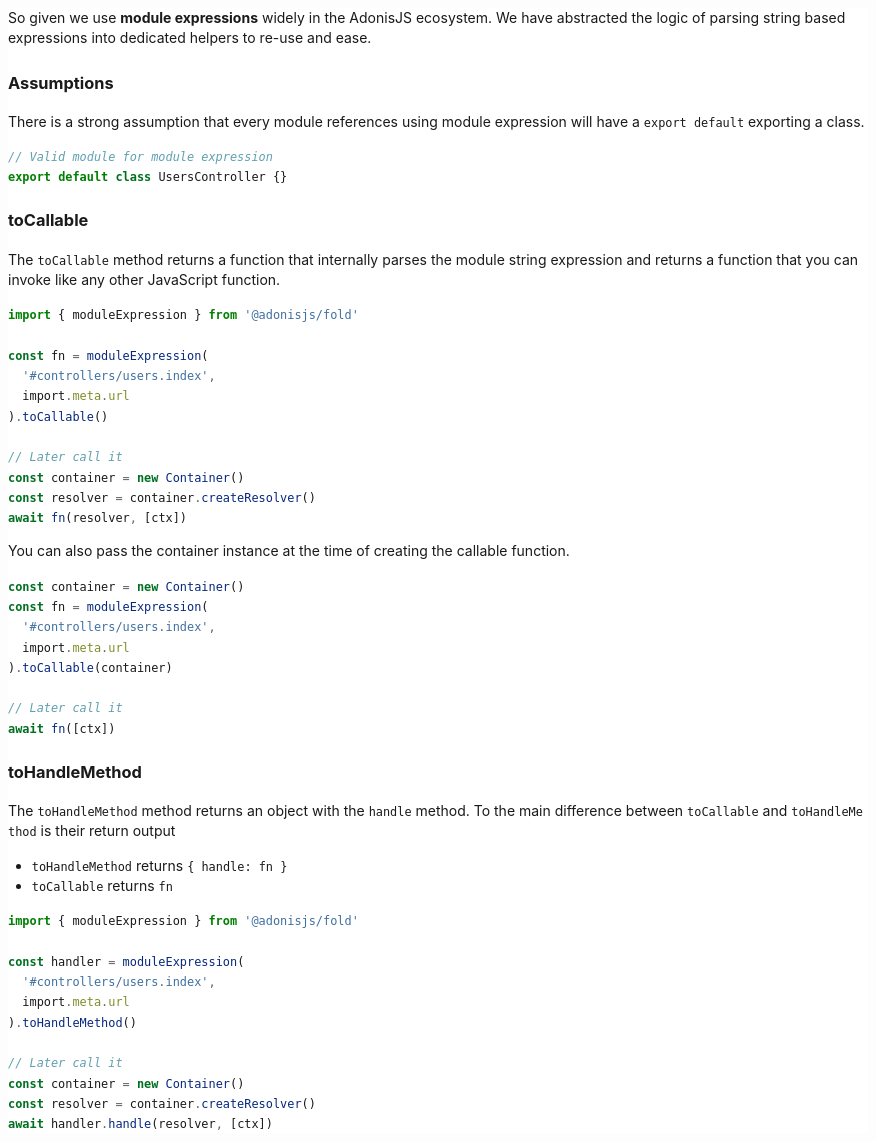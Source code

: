 So given we use **module expressions** widely in the AdonisJS ecosystem. We have abstracted the logic of parsing string based expressions into dedicated helpers to re-use and ease.

### Assumptions
There is a strong assumption that every module references using module expression will have a `export default` exporting a class.

```ts
// Valid module for module expression
export default class UsersController {}
```

### toCallable
The `toCallable` method returns a function that internally parses the module string expression and returns a function that you can invoke like any other JavaScript function.

```ts
import { moduleExpression } from '@adonisjs/fold'

const fn = moduleExpression(
  '#controllers/users.index',
  import.meta.url
).toCallable()

// Later call it
const container = new Container()
const resolver = container.createResolver()
await fn(resolver, [ctx])
```

You can also pass the container instance at the time of creating the callable function.

```ts
const container = new Container()
const fn = moduleExpression(
  '#controllers/users.index',
  import.meta.url
).toCallable(container)

// Later call it
await fn([ctx])
```

### toHandleMethod
The `toHandleMethod` method returns an object with the `handle` method. To the main difference between `toCallable` and `toHandleMethod` is their return output

- `toHandleMethod` returns `{ handle: fn }`
- `toCallable` returns `fn`

```ts
import { moduleExpression } from '@adonisjs/fold'

const handler = moduleExpression(
  '#controllers/users.index',
  import.meta.url
).toHandleMethod()

// Later call it
const container = new Container()
const resolver = container.createResolver()
await handler.handle(resolver, [ctx])
```


[gh-workflow-image]: https://img.shields.io/github/workflow/status/adonisjs/fold/test?style=for-the-badge
[gh-workflow-url]: https://github.com/adonisjs/fold/actions/workflows/test.yml 'Github action'
[npm-image]: https://img.shields.io/npm/v/@adonisjs/fold/latest.svg?style=for-the-badge&logo=npm
[npm-url]: https://www.npmjs.com/package/@adonisjs/fold/v/latest 'npm'
[typescript-image]: https://img.shields.io/badge/Typescript-294E80.svg?style=for-the-badge&logo=typescript
[license-url]: LICENSE.md
[license-image]: https://img.shields.io/github/license/adonisjs/fold?style=for-the-badge
[snyk-image]: https://img.shields.io/snyk/vulnerabilities/github/adonisjs/fold?label=Snyk%20Vulnerabilities&style=for-the-badge
[snyk-url]: https://snyk.io/test/github/adonisjs/fold?targetFile=package.json 'snyk'